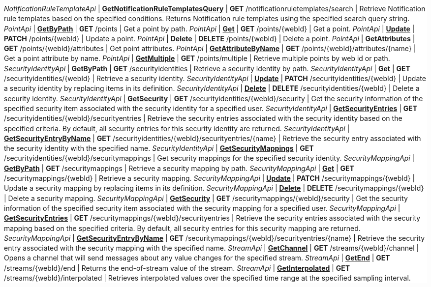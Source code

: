 *NotificationRuleTemplateApi* | [**GetNotificationRuleTemplatesQuery**](docs/Api/NotificationRuleTemplateApi.md#getnotificationruletemplatesquery) | **GET** /notificationruletemplates/search | Retrieve Notification rule templates based on the specified conditions. Returns Notification rule templates using the specified search query string.
*PointApi* | [**GetByPath**](docs/Api/PointApi.md#getbypath) | **GET** /points | Get a point by path.
*PointApi* | [**Get**](docs/Api/PointApi.md#get) | **GET** /points/{webId} | Get a point.
*PointApi* | [**Update**](docs/Api/PointApi.md#update) | **PATCH** /points/{webId} | Update a point.
*PointApi* | [**Delete**](docs/Api/PointApi.md#delete) | **DELETE** /points/{webId} | Delete a point.
*PointApi* | [**GetAttributes**](docs/Api/PointApi.md#getattributes) | **GET** /points/{webId}/attributes | Get point attributes.
*PointApi* | [**GetAttributeByName**](docs/Api/PointApi.md#getattributebyname) | **GET** /points/{webId}/attributes/{name} | Get a point attribute by name.
*PointApi* | [**GetMultiple**](docs/Api/PointApi.md#getmultiple) | **GET** /points/multiple | Retrieve multiple points by web id or path.
*SecurityIdentityApi* | [**GetByPath**](docs/Api/SecurityIdentityApi.md#getbypath) | **GET** /securityidentities | Retrieve a security identity by path.
*SecurityIdentityApi* | [**Get**](docs/Api/SecurityIdentityApi.md#get) | **GET** /securityidentities/{webId} | Retrieve a security identity.
*SecurityIdentityApi* | [**Update**](docs/Api/SecurityIdentityApi.md#update) | **PATCH** /securityidentities/{webId} | Update a security identity by replacing items in its definition.
*SecurityIdentityApi* | [**Delete**](docs/Api/SecurityIdentityApi.md#delete) | **DELETE** /securityidentities/{webId} | Delete a security identity.
*SecurityIdentityApi* | [**GetSecurity**](docs/Api/SecurityIdentityApi.md#getsecurity) | **GET** /securityidentities/{webId}/security | Get the security information of the specified security item associated with the security identity for a specified user.
*SecurityIdentityApi* | [**GetSecurityEntries**](docs/Api/SecurityIdentityApi.md#getsecurityentries) | **GET** /securityidentities/{webId}/securityentries | Retrieve the security entries associated with the security identity based on the specified criteria. By default, all security entries for this security identity are returned.
*SecurityIdentityApi* | [**GetSecurityEntryByName**](docs/Api/SecurityIdentityApi.md#getsecurityentrybyname) | **GET** /securityidentities/{webId}/securityentries/{name} | Retrieve the security entry associated with the security identity with the specified name.
*SecurityIdentityApi* | [**GetSecurityMappings**](docs/Api/SecurityIdentityApi.md#getsecuritymappings) | **GET** /securityidentities/{webId}/securitymappings | Get security mappings for the specified security identity.
*SecurityMappingApi* | [**GetByPath**](docs/Api/SecurityMappingApi.md#getbypath) | **GET** /securitymappings | Retrieve a security mapping by path.
*SecurityMappingApi* | [**Get**](docs/Api/SecurityMappingApi.md#get) | **GET** /securitymappings/{webId} | Retrieve a security mapping.
*SecurityMappingApi* | [**Update**](docs/Api/SecurityMappingApi.md#update) | **PATCH** /securitymappings/{webId} | Update a security mapping by replacing items in its definition.
*SecurityMappingApi* | [**Delete**](docs/Api/SecurityMappingApi.md#delete) | **DELETE** /securitymappings/{webId} | Delete a security mapping.
*SecurityMappingApi* | [**GetSecurity**](docs/Api/SecurityMappingApi.md#getsecurity) | **GET** /securitymappings/{webId}/security | Get the security information of the specified security item associated with the security mapping for a specified user.
*SecurityMappingApi* | [**GetSecurityEntries**](docs/Api/SecurityMappingApi.md#getsecurityentries) | **GET** /securitymappings/{webId}/securityentries | Retrieve the security entries associated with the security mapping based on the specified criteria. By default, all security entries for this security mapping are returned.
*SecurityMappingApi* | [**GetSecurityEntryByName**](docs/Api/SecurityMappingApi.md#getsecurityentrybyname) | **GET** /securitymappings/{webId}/securityentries/{name} | Retrieve the security entry associated with the security mapping with the specified name.
*StreamApi* | [**GetChannel**](docs/Api/StreamApi.md#getchannel) | **GET** /streams/{webId}/channel | Opens a channel that will send messages about any value changes for the specified stream.
*StreamApi* | [**GetEnd**](docs/Api/StreamApi.md#getend) | **GET** /streams/{webId}/end | Returns the end-of-stream value of the stream.
*StreamApi* | [**GetInterpolated**](docs/Api/StreamApi.md#getinterpolated) | **GET** /streams/{webId}/interpolated | Retrieves interpolated values over the specified time range at the specified sampling interval.